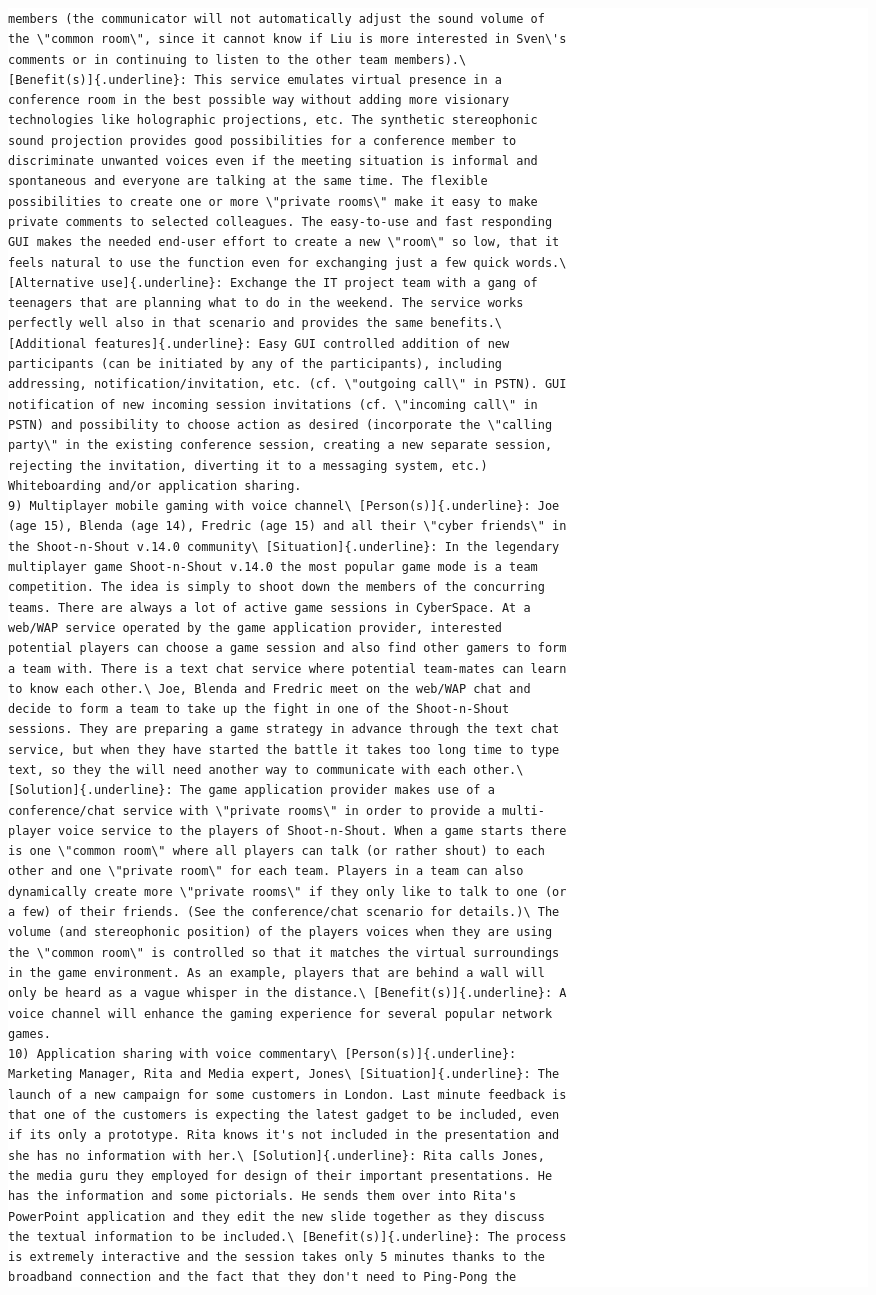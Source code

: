 ```{=html}
members (the communicator will not automatically adjust the sound volume of
the \"common room\", since it cannot know if Liu is more interested in Sven\'s
comments or in continuing to listen to the other team members).\
[Benefit(s)]{.underline}: This service emulates virtual presence in a
conference room in the best possible way without adding more visionary
technologies like holographic projections, etc. The synthetic stereophonic
sound projection provides good possibilities for a conference member to
discriminate unwanted voices even if the meeting situation is informal and
spontaneous and everyone are talking at the same time. The flexible
possibilities to create one or more \"private rooms\" make it easy to make
private comments to selected colleagues. The easy-to-use and fast responding
GUI makes the needed end-user effort to create a new \"room\" so low, that it
feels natural to use the function even for exchanging just a few quick words.\
[Alternative use]{.underline}: Exchange the IT project team with a gang of
teenagers that are planning what to do in the weekend. The service works
perfectly well also in that scenario and provides the same benefits.\
[Additional features]{.underline}: Easy GUI controlled addition of new
participants (can be initiated by any of the participants), including
addressing, notification/invitation, etc. (cf. \"outgoing call\" in PSTN). GUI
notification of new incoming session invitations (cf. \"incoming call\" in
PSTN) and possibility to choose action as desired (incorporate the \"calling
party\" in the existing conference session, creating a new separate session,
rejecting the invitation, diverting it to a messaging system, etc.)
Whiteboarding and/or application sharing.
9) Multiplayer mobile gaming with voice channel\ [Person(s)]{.underline}: Joe
(age 15), Blenda (age 14), Fredric (age 15) and all their \"cyber friends\" in
the Shoot-n-Shout v.14.0 community\ [Situation]{.underline}: In the legendary
multiplayer game Shoot-n-Shout v.14.0 the most popular game mode is a team
competition. The idea is simply to shoot down the members of the concurring
teams. There are always a lot of active game sessions in CyberSpace. At a
web/WAP service operated by the game application provider, interested
potential players can choose a game session and also find other gamers to form
a team with. There is a text chat service where potential team-mates can learn
to know each other.\ Joe, Blenda and Fredric meet on the web/WAP chat and
decide to form a team to take up the fight in one of the Shoot-n-Shout
sessions. They are preparing a game strategy in advance through the text chat
service, but when they have started the battle it takes too long time to type
text, so they the will need another way to communicate with each other.\
[Solution]{.underline}: The game application provider makes use of a
conference/chat service with \"private rooms\" in order to provide a multi-
player voice service to the players of Shoot-n-Shout. When a game starts there
is one \"common room\" where all players can talk (or rather shout) to each
other and one \"private room\" for each team. Players in a team can also
dynamically create more \"private rooms\" if they only like to talk to one (or
a few) of their friends. (See the conference/chat scenario for details.)\ The
volume (and stereophonic position) of the players voices when they are using
the \"common room\" is controlled so that it matches the virtual surroundings
in the game environment. As an example, players that are behind a wall will
only be heard as a vague whisper in the distance.\ [Benefit(s)]{.underline}: A
voice channel will enhance the gaming experience for several popular network
games.
10) Application sharing with voice commentary\ [Person(s)]{.underline}:
Marketing Manager, Rita and Media expert, Jones\ [Situation]{.underline}: The
launch of a new campaign for some customers in London. Last minute feedback is
that one of the customers is expecting the latest gadget to be included, even
if its only a prototype. Rita knows it's not included in the presentation and
she has no information with her.\ [Solution]{.underline}: Rita calls Jones,
the media guru they employed for design of their important presentations. He
has the information and some pictorials. He sends them over into Rita's
PowerPoint application and they edit the new slide together as they discuss
the textual information to be included.\ [Benefit(s)]{.underline}: The process
is extremely interactive and the session takes only 5 minutes thanks to the
broadband connection and the fact that they don't need to Ping-Pong the
```